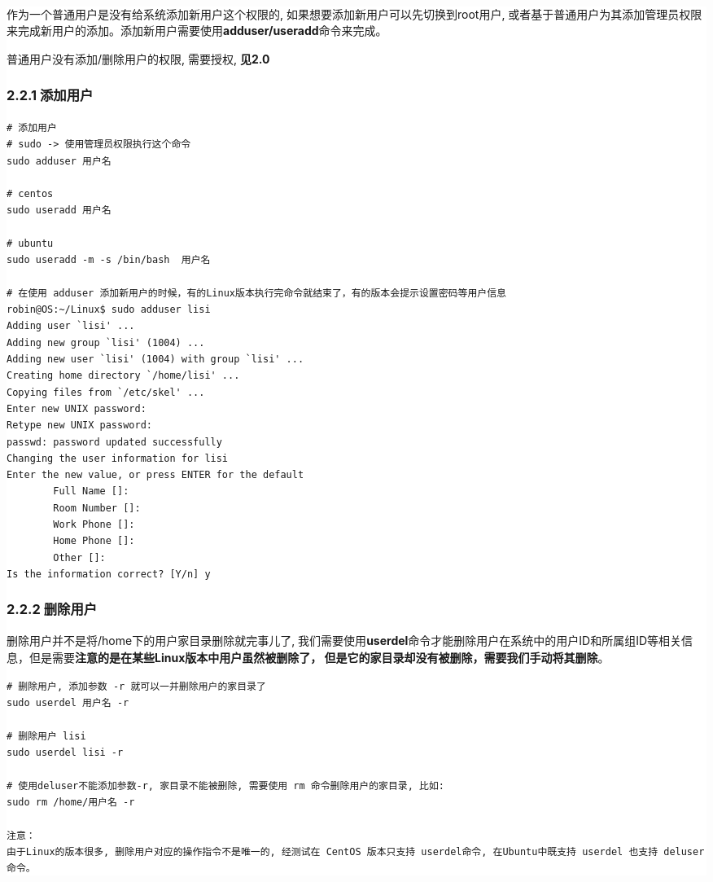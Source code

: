 作为一个普通用户是没有给系统添加新用户这个权限的, 如果想要添加新用户可以先切换到root用户, 或者基于普通用户为其添加管理员权限来完成新用户的添加。添加新用户需要使用**adduser/useradd**命令来完成。

普通用户没有添加/删除用户的权限, 需要授权, **见2.0**

### 2.2.1 添加用户

```shell
# 添加用户
# sudo -> 使用管理员权限执行这个命令
sudo adduser 用户名

# centos
sudo useradd 用户名

# ubuntu
sudo useradd -m -s /bin/bash  用户名

# 在使用 adduser 添加新用户的时候，有的Linux版本执行完命令就结束了，有的版本会提示设置密码等用户信息
robin@OS:~/Linux$ sudo adduser lisi
Adding user `lisi' ...
Adding new group `lisi' (1004) ...
Adding new user `lisi' (1004) with group `lisi' ...
Creating home directory `/home/lisi' ...
Copying files from `/etc/skel' ...
Enter new UNIX password: 
Retype new UNIX password: 
passwd: password updated successfully
Changing the user information for lisi
Enter the new value, or press ENTER for the default
        Full Name []: 
        Room Number []: 
        Work Phone []: 
        Home Phone []: 
        Other []: 
Is the information correct? [Y/n] y
```

### 2.2.2 删除用户

删除用户并不是将/home下的用户家目录删除就完事儿了, 我们需要使用**userdel**命令才能删除用户在系统中的用户ID和所属组ID等相关信息，但是需要**注意的是在某些Linux版本中用户虽然被删除了， 但是它的家目录却没有被删除，需要我们手动将其删除**。

```shell
# 删除用户, 添加参数 -r 就可以一并删除用户的家目录了
sudo userdel 用户名 -r

# 删除用户 lisi
sudo userdel lisi -r

# 使用deluser不能添加参数-r, 家目录不能被删除, 需要使用 rm 命令删除用户的家目录, 比如:
sudo rm /home/用户名 -r

注意：
由于Linux的版本很多, 删除用户对应的操作指令不是唯一的, 经测试在 CentOS 版本只支持 userdel命令, 在Ubuntu中既支持 userdel 也支持 deluser命令。
```
